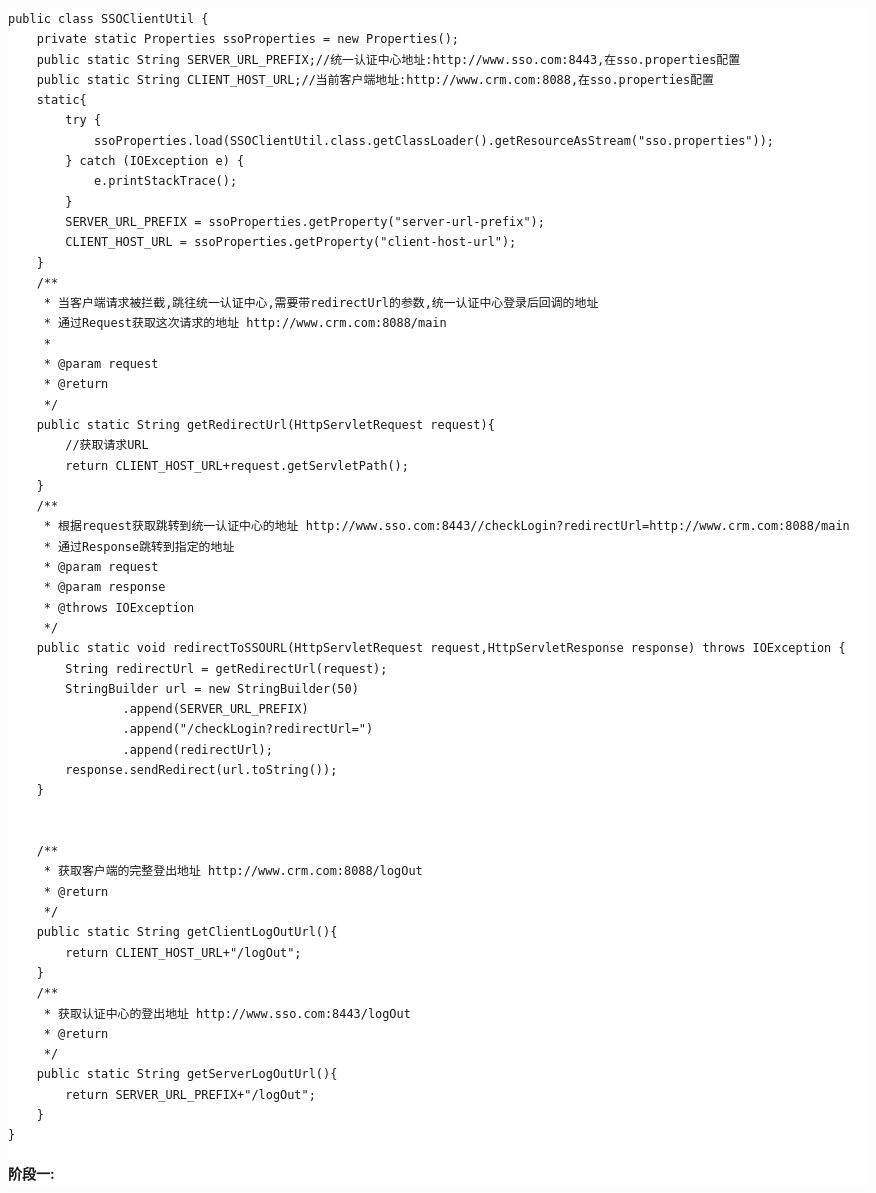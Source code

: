     public class SSOClientUtil {
        private static Properties ssoProperties = new Properties();
        public static String SERVER_URL_PREFIX;//统一认证中心地址:http://www.sso.com:8443,在sso.properties配置
        public static String CLIENT_HOST_URL;//当前客户端地址:http://www.crm.com:8088,在sso.properties配置
        static{
            try {
                ssoProperties.load(SSOClientUtil.class.getClassLoader().getResourceAsStream("sso.properties"));
            } catch (IOException e) {
                e.printStackTrace();
            }
            SERVER_URL_PREFIX = ssoProperties.getProperty("server-url-prefix");
            CLIENT_HOST_URL = ssoProperties.getProperty("client-host-url");
        }
        /**
         * 当客户端请求被拦截,跳往统一认证中心,需要带redirectUrl的参数,统一认证中心登录后回调的地址
         * 通过Request获取这次请求的地址 http://www.crm.com:8088/main
         * 
         * @param request
         * @return
         */
        public static String getRedirectUrl(HttpServletRequest request){
            //获取请求URL
            return CLIENT_HOST_URL+request.getServletPath();
        }
        /**
         * 根据request获取跳转到统一认证中心的地址 http://www.sso.com:8443//checkLogin?redirectUrl=http://www.crm.com:8088/main
         * 通过Response跳转到指定的地址
         * @param request
         * @param response
         * @throws IOException
         */
        public static void redirectToSSOURL(HttpServletRequest request,HttpServletResponse response) throws IOException {
            String redirectUrl = getRedirectUrl(request);
            StringBuilder url = new StringBuilder(50)
                    .append(SERVER_URL_PREFIX)
                    .append("/checkLogin?redirectUrl=")
                    .append(redirectUrl);
            response.sendRedirect(url.toString());
        }
     
     
        /**
         * 获取客户端的完整登出地址 http://www.crm.com:8088/logOut
         * @return
         */
        public static String getClientLogOutUrl(){
            return CLIENT_HOST_URL+"/logOut";
        }
        /**
         * 获取认证中心的登出地址 http://www.sso.com:8443/logOut
         * @return
         */
        public static String getServerLogOutUrl(){
            return SERVER_URL_PREFIX+"/logOut";
        }
    }
#### 阶段一:
